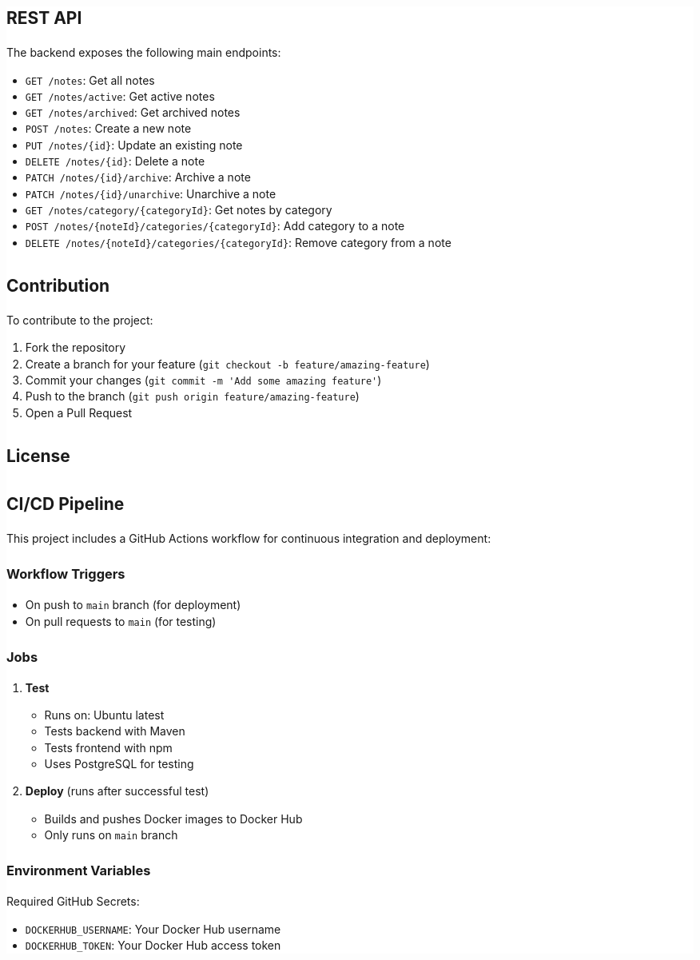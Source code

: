 ## REST API

The backend exposes the following main endpoints:

- `GET /notes`: Get all notes
- `GET /notes/active`: Get active notes
- `GET /notes/archived`: Get archived notes
- `POST /notes`: Create a new note
- `PUT /notes/{id}`: Update an existing note
- `DELETE /notes/{id}`: Delete a note
- `PATCH /notes/{id}/archive`: Archive a note
- `PATCH /notes/{id}/unarchive`: Unarchive a note
- `GET /notes/category/{categoryId}`: Get notes by category
- `POST /notes/{noteId}/categories/{categoryId}`: Add category to a note
- `DELETE /notes/{noteId}/categories/{categoryId}`: Remove category from a note

## Contribution

To contribute to the project:

1. Fork the repository
2. Create a branch for your feature (`git checkout -b feature/amazing-feature`)
3. Commit your changes (`git commit -m 'Add some amazing feature'`)
4. Push to the branch (`git push origin feature/amazing-feature`)
5. Open a Pull Request

## License

## CI/CD Pipeline

This project includes a GitHub Actions workflow for continuous integration and deployment:

### Workflow Triggers
- On push to `main` branch (for deployment)
- On pull requests to `main` (for testing)

### Jobs
1. **Test**
   - Runs on: Ubuntu latest
   - Tests backend with Maven
   - Tests frontend with npm
   - Uses PostgreSQL for testing

2. **Deploy** (runs after successful test)
   - Builds and pushes Docker images to Docker Hub
   - Only runs on `main` branch

### Environment Variables
Required GitHub Secrets:
- `DOCKERHUB_USERNAME`: Your Docker Hub username
- `DOCKERHUB_TOKEN`: Your Docker Hub access token
